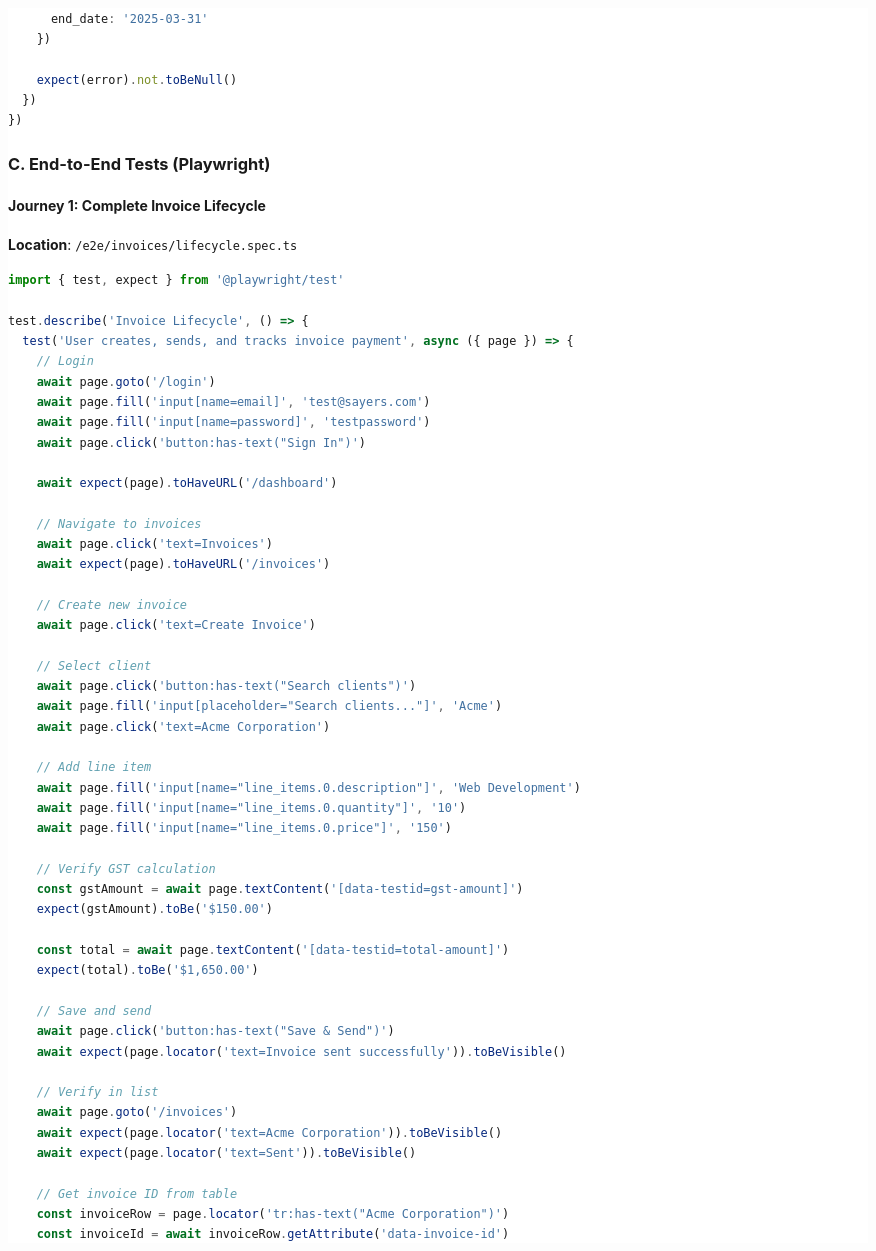 ```typescript
      end_date: '2025-03-31'
    })

    expect(error).not.toBeNull()
  })
})
```

### C. End-to-End Tests (Playwright)

#### Journey 1: Complete Invoice Lifecycle

**Location**: `/e2e/invoices/lifecycle.spec.ts`

```typescript
import { test, expect } from '@playwright/test'

test.describe('Invoice Lifecycle', () => {
  test('User creates, sends, and tracks invoice payment', async ({ page }) => {
    // Login
    await page.goto('/login')
    await page.fill('input[name=email]', 'test@sayers.com')
    await page.fill('input[name=password]', 'testpassword')
    await page.click('button:has-text("Sign In")')

    await expect(page).toHaveURL('/dashboard')

    // Navigate to invoices
    await page.click('text=Invoices')
    await expect(page).toHaveURL('/invoices')

    // Create new invoice
    await page.click('text=Create Invoice')

    // Select client
    await page.click('button:has-text("Search clients")')
    await page.fill('input[placeholder="Search clients..."]', 'Acme')
    await page.click('text=Acme Corporation')

    // Add line item
    await page.fill('input[name="line_items.0.description"]', 'Web Development')
    await page.fill('input[name="line_items.0.quantity"]', '10')
    await page.fill('input[name="line_items.0.price"]', '150')

    // Verify GST calculation
    const gstAmount = await page.textContent('[data-testid=gst-amount]')
    expect(gstAmount).toBe('$150.00')

    const total = await page.textContent('[data-testid=total-amount]')
    expect(total).toBe('$1,650.00')

    // Save and send
    await page.click('button:has-text("Save & Send")')
    await expect(page.locator('text=Invoice sent successfully')).toBeVisible()

    // Verify in list
    await page.goto('/invoices')
    await expect(page.locator('text=Acme Corporation')).toBeVisible()
    await expect(page.locator('text=Sent')).toBeVisible()

    // Get invoice ID from table
    const invoiceRow = page.locator('tr:has-text("Acme Corporation")')
    const invoiceId = await invoiceRow.getAttribute('data-invoice-id')

```